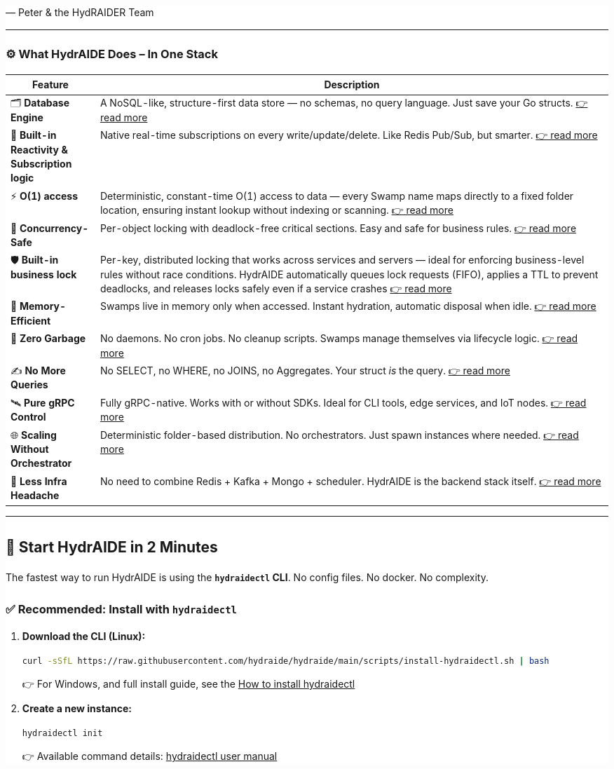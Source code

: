 — Peter & the HydRAIDER Team

---

### ⚙️ What HydrAIDE Does – In One Stack

| Feature                                         | Description                                                                                                                                                                                                                                                                         |
|-------------------------------------------------|-------------------------------------------------------------------------------------------------------------------------------------------------------------------------------------------------------------------------------------------------------------------------------------|
| 🗂️ **Database Engine**                         | A NoSQL-like, structure-first data store — no schemas, no query language. Just save your Go structs. [👉 read more](docs/features/database-engine.md)                                                                                                                               |
| 🔄 **Built-in Reactivity & Subscription logic** | Native real-time subscriptions on every write/update/delete. Like Redis Pub/Sub, but smarter. [👉 read more](docs/features/reactivity-and-subscription-logic.md)                                                                                                                    |
| ⚡️ **O(1) access**                              | Deterministic, constant-time O(1) access to data — every Swamp name maps directly to a fixed folder location, ensuring instant lookup without indexing or scanning. [👉 read more](docs/features/o1-access.md) |
| 🔐 **Concurrency-Safe**                         | Per-object locking with deadlock-free critical sections. Easy and safe for business rules. [👉 read more](docs/features/concurrency-safe.md)                                                                                                                                        |
| 🛡️ **Built-in business lock**                  | Per-key, distributed locking that works across services and servers — ideal for enforcing business-level rules without race conditions. HydrAIDE automatically queues lock requests (FIFO), applies a TTL to prevent deadlocks, and releases locks safely even if a service crashes [👉 read more](docs/features/built-in-busines-lock.md) |
| 🧠 **Memory-Efficient**                         | Swamps live in memory only when accessed. Instant hydration, automatic disposal when idle. [👉 read more](docs/features/memory-efficient.md)                                                                                                                                        |
| 🧹 **Zero Garbage**                             | No daemons. No cron jobs. No cleanup scripts. Swamps manage themselves via lifecycle logic. [👉 read more](docs/features/zero-garbage.md)                                                                                                                                           |
| ✍️ **No More Queries**                          | No SELECT, no WHERE, no JOINS, no Aggregates. Your struct *is* the query. [👉 read more](docs/features/no-more-queries.md)                                                                                                                                                          |
| 🛰️ **Pure gRPC Control**                       | Fully gRPC-native. Works with or without SDKs. Ideal for CLI tools, edge services, and IoT nodes. [👉 read more](docs/features/pure-grpc-control.md)                                                                                                                                |
| 🌐 **Scaling Without Orchestrator**             | Deterministic folder-based distribution. No orchestrators. Just spawn instances where needed. [👉 read more](docs/features/scaing-without-orchestrator.md)                                                                                                                                                                                      |
| 🤯 **Less Infra Headache**                      | No need to combine Redis + Kafka + Mongo + scheduler. HydrAIDE is the backend stack itself. [👉 read more](docs/features/less-infra-headache.md)                                                                                                                                                                                        |

---

## 🚀 Start HydrAIDE in 2 Minutes

The fastest way to run HydrAIDE is using the **`hydraidectl` CLI**.
No config files. No docker. No complexity.

### ✅ Recommended: Install with `hydraidectl`

1. **Download the CLI (Linux):**

   ```bash
   curl -sSfL https://raw.githubusercontent.com/hydraide/hydraide/main/scripts/install-hydraidectl.sh | bash
   ```

   👉 For Windows, and full install guide, see the [How to install hydraidectl](docs/hydraidectl/hydraidectl-install.md)


2. **Create a new instance:**

   ```bash
   hydraidectl init
   ```

   👉 Available command details: [hydraidectl user manual](docs/hydraidectl/hydraidectl-user-manual.md)
